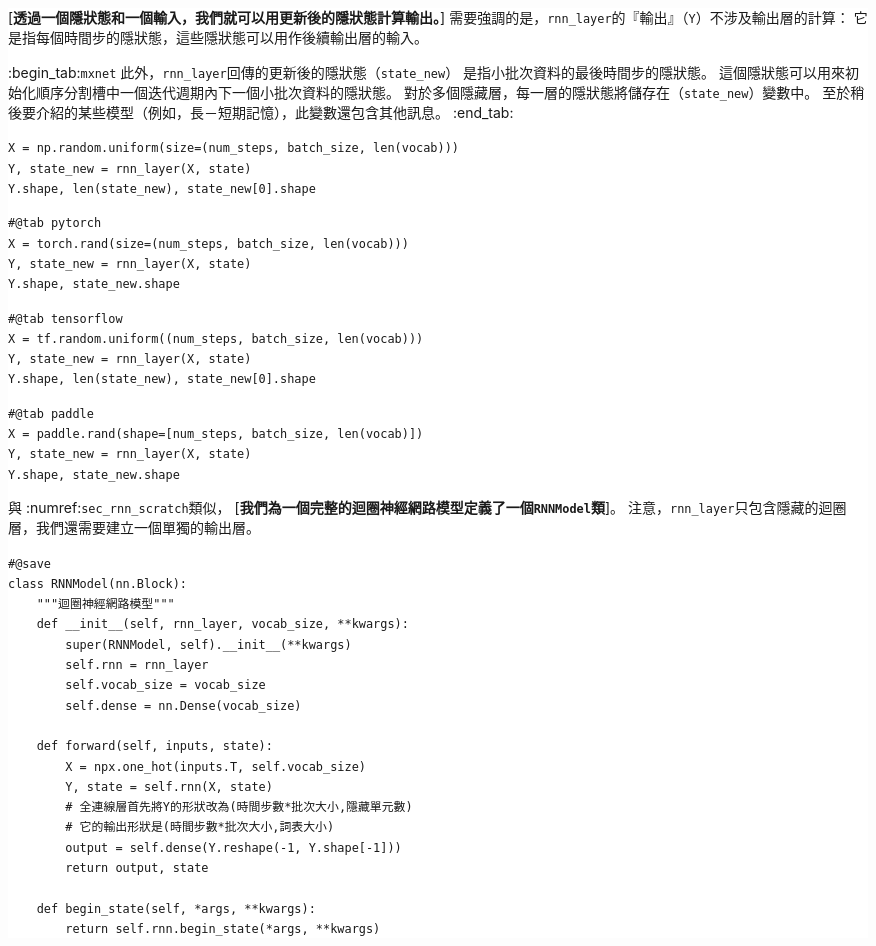[**透過一個隱狀態和一個輸入，我們就可以用更新後的隱狀態計算輸出。**]
需要強調的是，`rnn_layer`的『輸出』（`Y`）不涉及輸出層的計算：
它是指每個時間步的隱狀態，這些隱狀態可以用作後續輸出層的輸入。

:begin_tab:`mxnet`
此外，`rnn_layer`回傳的更新後的隱狀態（`state_new`）
是指小批次資料的最後時間步的隱狀態。
這個隱狀態可以用來初始化順序分割槽中一個迭代週期內下一個小批次資料的隱狀態。
對於多個隱藏層，每一層的隱狀態將儲存在（`state_new`）變數中。
至於稍後要介紹的某些模型（例如，長－短期記憶），此變數還包含其他訊息。
:end_tab:

```{.python .input}
X = np.random.uniform(size=(num_steps, batch_size, len(vocab)))
Y, state_new = rnn_layer(X, state)
Y.shape, len(state_new), state_new[0].shape
```

```{.python .input}
#@tab pytorch
X = torch.rand(size=(num_steps, batch_size, len(vocab)))
Y, state_new = rnn_layer(X, state)
Y.shape, state_new.shape
```

```{.python .input}
#@tab tensorflow
X = tf.random.uniform((num_steps, batch_size, len(vocab)))
Y, state_new = rnn_layer(X, state)
Y.shape, len(state_new), state_new[0].shape
```

```{.python .input}
#@tab paddle
X = paddle.rand(shape=[num_steps, batch_size, len(vocab)])
Y, state_new = rnn_layer(X, state)
Y.shape, state_new.shape
```

與 :numref:`sec_rnn_scratch`類似，
[**我們為一個完整的迴圈神經網路模型定義了一個`RNNModel`類**]。
注意，`rnn_layer`只包含隱藏的迴圈層，我們還需要建立一個單獨的輸出層。

```{.python .input}
#@save
class RNNModel(nn.Block):
    """迴圈神經網路模型"""
    def __init__(self, rnn_layer, vocab_size, **kwargs):
        super(RNNModel, self).__init__(**kwargs)
        self.rnn = rnn_layer
        self.vocab_size = vocab_size
        self.dense = nn.Dense(vocab_size)

    def forward(self, inputs, state):
        X = npx.one_hot(inputs.T, self.vocab_size)
        Y, state = self.rnn(X, state)
        # 全連線層首先將Y的形狀改為(時間步數*批次大小,隱藏單元數)
        # 它的輸出形狀是(時間步數*批次大小,詞表大小)
        output = self.dense(Y.reshape(-1, Y.shape[-1]))
        return output, state

    def begin_state(self, *args, **kwargs):
        return self.rnn.begin_state(*args, **kwargs)
```
